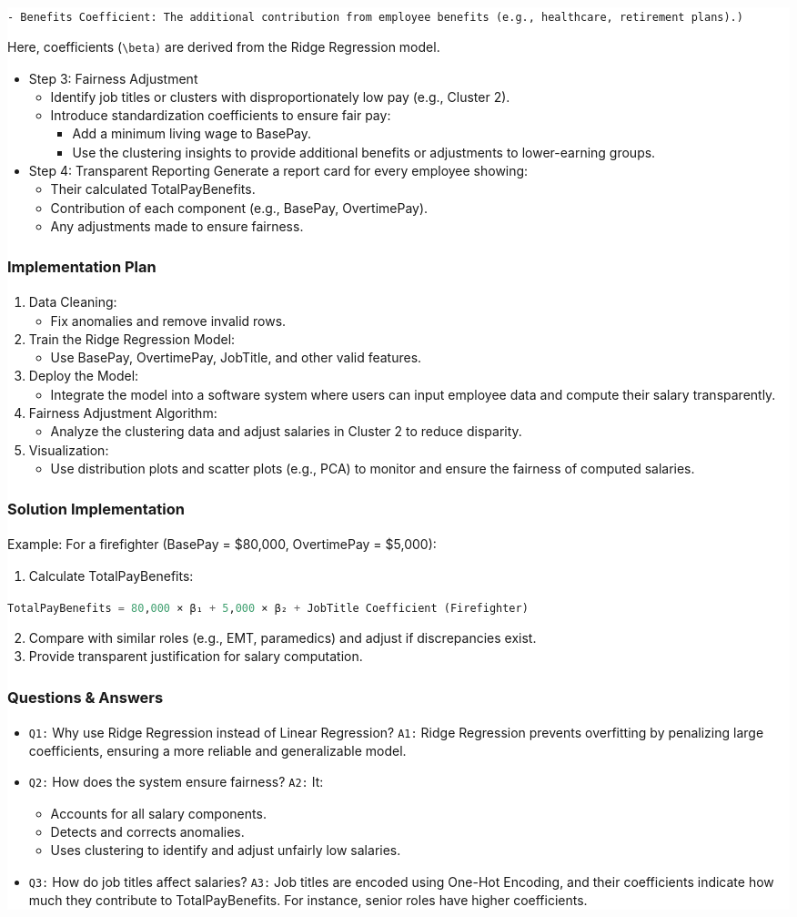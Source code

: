     - Benefits Coefficient: The additional contribution from employee benefits (e.g., healthcare, retirement plans).)

  Here, coefficients (`\beta)` are derived from the Ridge Regression model.
- Step 3: Fairness Adjustment
  - Identify job titles or clusters with disproportionately low pay (e.g., Cluster 2).
  - Introduce standardization coefficients to ensure fair pay:
    - Add a minimum living wage to BasePay.
    - Use the clustering insights to provide additional benefits or adjustments to lower-earning groups.
- Step 4: Transparent Reporting
Generate a report card for every employee showing:
    - Their calculated TotalPayBenefits. 
    - Contribution of each component (e.g., BasePay, OvertimePay).
    - Any adjustments made to ensure fairness.

### Implementation Plan
1. Data Cleaning:
   - Fix anomalies and remove invalid rows.
2. Train the Ridge Regression Model:
   - Use BasePay, OvertimePay, JobTitle, and other valid features.
3. Deploy the Model:
   - Integrate the model into a software system where users can input employee data and compute their salary transparently.
4. Fairness Adjustment Algorithm:
   - Analyze the clustering data and adjust salaries in Cluster 2 to reduce disparity.
5. Visualization:
   - Use distribution plots and scatter plots (e.g., PCA) to monitor and ensure the fairness of computed salaries.


### Solution Implementation
Example:
For a firefighter (BasePay = $80,000, OvertimePay = $5,000):

1. Calculate TotalPayBenefits:
```python
TotalPayBenefits = 80,000 × β₁ + 5,000 × β₂ + JobTitle Coefficient (Firefighter)
```
2. Compare with similar roles (e.g., EMT, paramedics) and adjust if discrepancies exist. 
3. Provide transparent justification for salary computation.


### Questions & Answers
- `Q1:` Why use Ridge Regression instead of Linear Regression?
`A1:` Ridge Regression prevents overfitting by penalizing large coefficients, ensuring a more reliable and generalizable model.

- `Q2:` How does the system ensure fairness? 
`A2:` It:
  - Accounts for all salary components.
  - Detects and corrects anomalies.
  - Uses clustering to identify and adjust unfairly low salaries.
- `Q3:` How do job titles affect salaries?
`A3:` Job titles are encoded using One-Hot Encoding, and their coefficients indicate how much they contribute to TotalPayBenefits. For instance, senior roles have higher coefficients.
